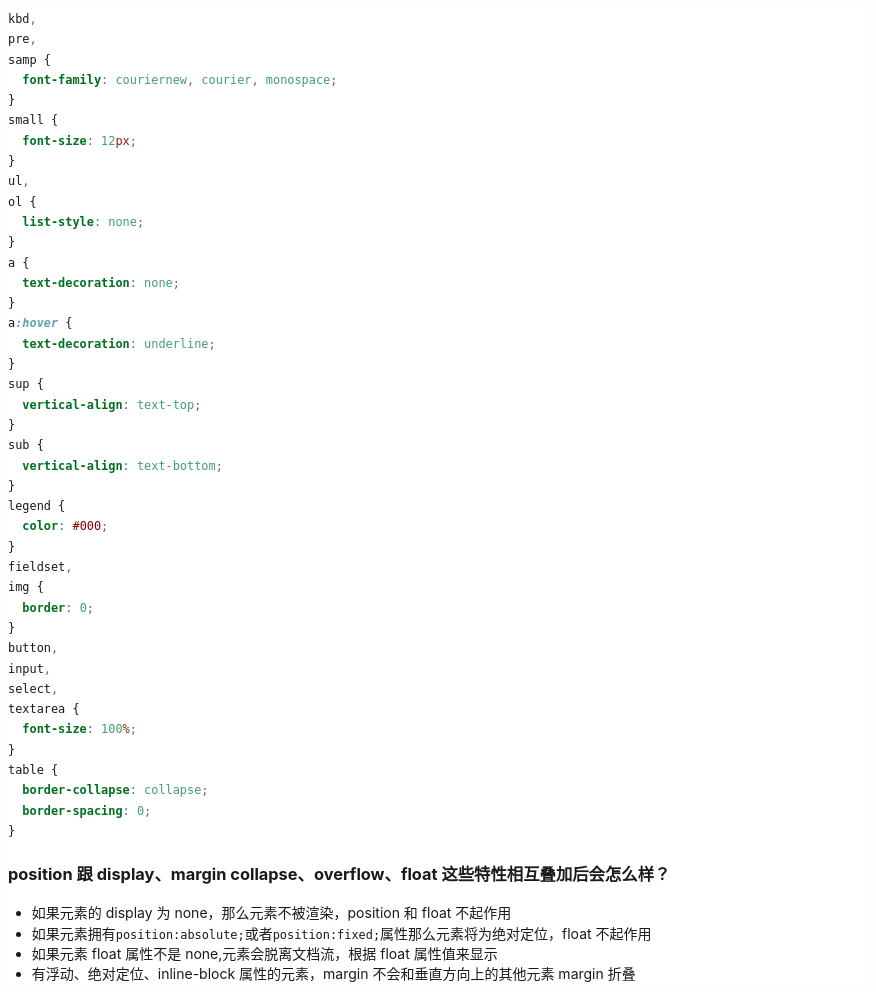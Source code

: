 ```css
kbd,
pre,
samp {
  font-family: couriernew, courier, monospace;
}
small {
  font-size: 12px;
}
ul,
ol {
  list-style: none;
}
a {
  text-decoration: none;
}
a:hover {
  text-decoration: underline;
}
sup {
  vertical-align: text-top;
}
sub {
  vertical-align: text-bottom;
}
legend {
  color: #000;
}
fieldset,
img {
  border: 0;
}
button,
input,
select,
textarea {
  font-size: 100%;
}
table {
  border-collapse: collapse;
  border-spacing: 0;
}
```

### position 跟 display、margin collapse、overflow、float 这些特性相互叠加后会怎么样？

- 如果元素的 display 为 none，那么元素不被渲染，position 和 float 不起作用
- 如果元素拥有`position:absolute;`或者`position:fixed;`属性那么元素将为绝对定位，float 不起作用
- 如果元素 float 属性不是 none,元素会脱离文档流，根据 float 属性值来显示
- 有浮动、绝对定位、inline-block 属性的元素，margin 不会和垂直方向上的其他元素 margin 折叠
